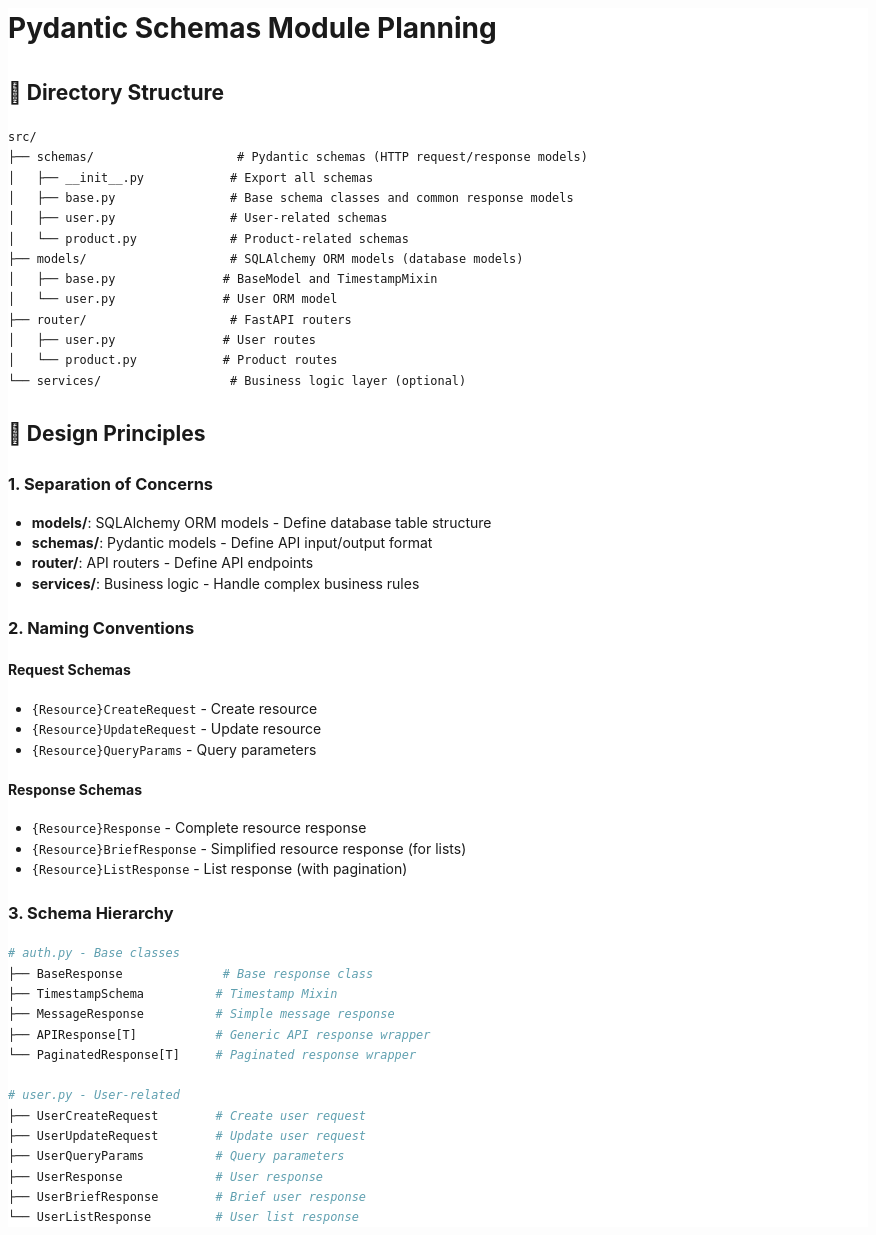 # Pydantic Schemas Module Planning

## 📁 Directory Structure

```
src/
├── schemas/                    # Pydantic schemas (HTTP request/response models)
│   ├── __init__.py            # Export all schemas
│   ├── base.py                # Base schema classes and common response models
│   ├── user.py                # User-related schemas
│   └── product.py             # Product-related schemas
├── models/                    # SQLAlchemy ORM models (database models)
│   ├── base.py               # BaseModel and TimestampMixin
│   └── user.py               # User ORM model
├── router/                    # FastAPI routers
│   ├── user.py               # User routes
│   └── product.py            # Product routes
└── services/                  # Business logic layer (optional)
```

## 🎯 Design Principles

### 1. **Separation of Concerns**
- **models/**: SQLAlchemy ORM models - Define database table structure
- **schemas/**: Pydantic models - Define API input/output format
- **router/**: API routers - Define API endpoints
- **services/**: Business logic - Handle complex business rules

### 2. **Naming Conventions**

#### Request Schemas
- `{Resource}CreateRequest` - Create resource
- `{Resource}UpdateRequest` - Update resource
- `{Resource}QueryParams` - Query parameters

#### Response Schemas
- `{Resource}Response` - Complete resource response
- `{Resource}BriefResponse` - Simplified resource response (for lists)
- `{Resource}ListResponse` - List response (with pagination)

### 3. **Schema Hierarchy**

```python
# auth.py - Base classes
├── BaseResponse              # Base response class
├── TimestampSchema          # Timestamp Mixin
├── MessageResponse          # Simple message response
├── APIResponse[T]           # Generic API response wrapper
└── PaginatedResponse[T]     # Paginated response wrapper

# user.py - User-related
├── UserCreateRequest        # Create user request
├── UserUpdateRequest        # Update user request
├── UserQueryParams          # Query parameters
├── UserResponse             # User response
├── UserBriefResponse        # Brief user response
└── UserListResponse         # User list response
```
